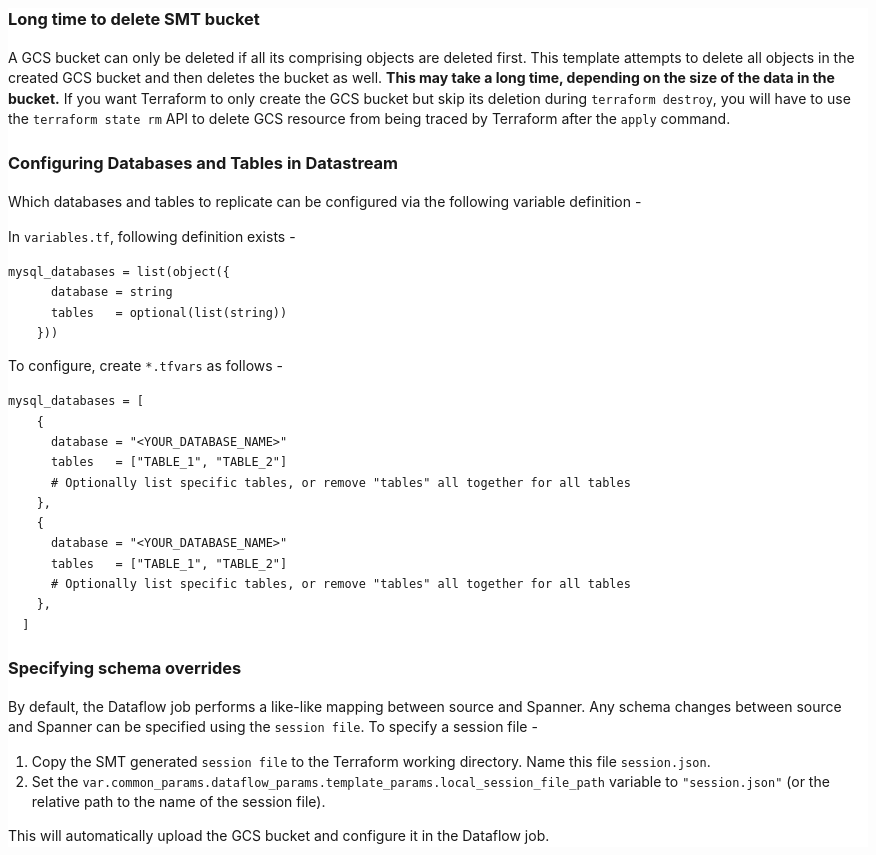 ### Long time to delete SMT bucket

A GCS bucket can only be deleted if all its comprising objects are deleted
first. This template attempts to delete all objects in the created GCS bucket
and then deletes the bucket as well.
**This may take a long time, depending on the size of the data in the bucket.**
If you want Terraform to only create the GCS bucket but skip its deletion
during `terraform destroy`, you will have to use the `terraform state rm` API to
delete GCS resource from being traced by Terraform after the `apply` command.

### Configuring Databases and Tables in Datastream

Which databases and tables to replicate can be configured via the following
variable definition -

In `variables.tf`, following definition exists -

```shell
mysql_databases = list(object({
      database = string
      tables   = optional(list(string))
    }))
```

To configure, create `*.tfvars` as follows -

```shell
mysql_databases = [
    {
      database = "<YOUR_DATABASE_NAME>"
      tables   = ["TABLE_1", "TABLE_2"]
      # Optionally list specific tables, or remove "tables" all together for all tables
    },
    {
      database = "<YOUR_DATABASE_NAME>"
      tables   = ["TABLE_1", "TABLE_2"]
      # Optionally list specific tables, or remove "tables" all together for all tables
    },
  ]
```

### Specifying schema overrides

By default, the Dataflow job performs a like-like mapping between
source and Spanner. Any schema changes between source and Spanner can be
specified using the `session file`. To specify a session file -

1. Copy the SMT generated `session file` to the Terraform working directory.
   Name this file `session.json`.
2. Set
   the `var.common_params.dataflow_params.template_params.local_session_file_path`
   variable to `"session.json"` (or the relative path to the name of the
   session file).

This will automatically upload the GCS bucket and configure it in the Dataflow
job.
